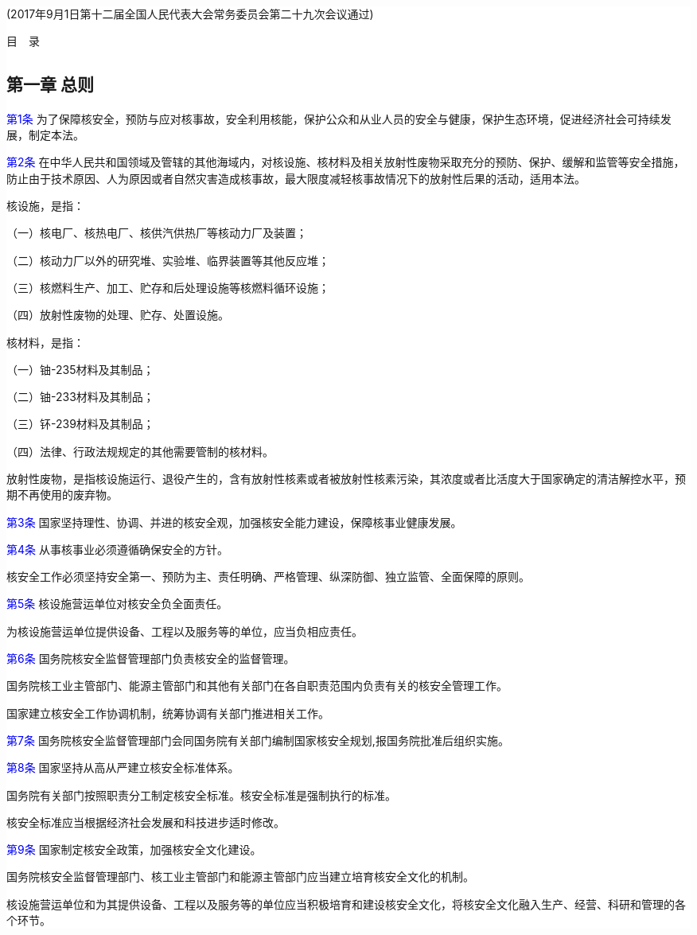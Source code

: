 (2017年9月1日第十二届全国人民代表大会常务委员会第二十九次会议通过)

目　录

## 第一章 总则

<a style="color:blue" name="第1条">第1条</a>  为了保障核安全，预防与应对核事故，安全利用核能，保护公众和从业人员的安全与健康，保护生态环境，促进经济社会可持续发展，制定本法。

<a style="color:blue" name="第2条">第2条</a>  在中华人民共和国领域及管辖的其他海域内，对核设施、核材料及相关放射性废物采取充分的预防、保护、缓解和监管等安全措施，防止由于技术原因、人为原因或者自然灾害造成核事故，最大限度减轻核事故情况下的放射性后果的活动，适用本法。

核设施，是指：

（一）核电厂、核热电厂、核供汽供热厂等核动力厂及装置；

（二）核动力厂以外的研究堆、实验堆、临界装置等其他反应堆；

（三）核燃料生产、加工、贮存和后处理设施等核燃料循环设施；

（四）放射性废物的处理、贮存、处置设施。

核材料，是指：

（一）铀-235材料及其制品；

（二）铀-233材料及其制品；

（三）钚-239材料及其制品；

（四）法律、行政法规规定的其他需要管制的核材料。

放射性废物，是指核设施运行、退役产生的，含有放射性核素或者被放射性核素污染，其浓度或者比活度大于国家确定的清洁解控水平，预期不再使用的废弃物。

<a style="color:blue" name="第3条">第3条</a>  国家坚持理性、协调、并进的核安全观，加强核安全能力建设，保障核事业健康发展。

<a style="color:blue" name="第4条">第4条</a>  从事核事业必须遵循确保安全的方针。

核安全工作必须坚持安全第一、预防为主、责任明确、严格管理、纵深防御、独立监管、全面保障的原则。

<a style="color:blue" name="第5条">第5条</a>  核设施营运单位对核安全负全面责任。

为核设施营运单位提供设备、工程以及服务等的单位，应当负相应责任。

<a style="color:blue" name="第6条">第6条</a>  国务院核安全监督管理部门负责核安全的监督管理。

国务院核工业主管部门、能源主管部门和其他有关部门在各自职责范围内负责有关的核安全管理工作。

国家建立核安全工作协调机制，统筹协调有关部门推进相关工作。

<a style="color:blue" name="第7条">第7条</a>  国务院核安全监督管理部门会同国务院有关部门编制国家核安全规划,报国务院批准后组织实施。

<a style="color:blue" name="第8条">第8条</a>  国家坚持从高从严建立核安全标准体系。

国务院有关部门按照职责分工制定核安全标准。核安全标准是强制执行的标准。

核安全标准应当根据经济社会发展和科技进步适时修改。

<a style="color:blue" name="第9条">第9条</a>  国家制定核安全政策，加强核安全文化建设。

国务院核安全监督管理部门、核工业主管部门和能源主管部门应当建立培育核安全文化的机制。

核设施营运单位和为其提供设备、工程以及服务等的单位应当积极培育和建设核安全文化，将核安全文化融入生产、经营、科研和管理的各个环节。

